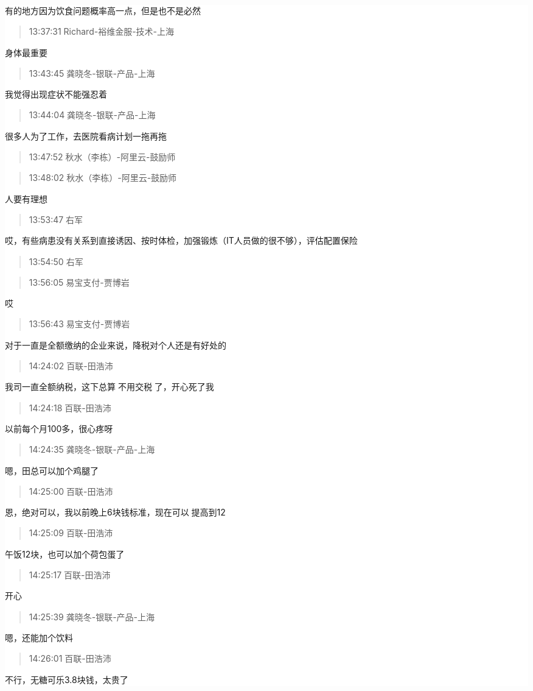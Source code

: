 有的地方因为饮食问题概率高一点，但是也不是必然  
   
> 13:37:31  Richard-裕维金服-技术-上海  
   
身体最重要  
   
> 13:43:45  龚晓冬-银联-产品-上海  
   
我觉得出现症状不能强忍着  
   
> 13:44:04  龚晓冬-银联-产品-上海  
   
很多人为了工作，去医院看病计划一拖再拖  
   
> 13:47:52  秋水（李栋）-阿里云-鼓励师  
   
> 13:48:02  秋水（李栋）-阿里云-鼓励师  
   
人要有理想  
   
> 13:53:47  右军  
   
哎，有些病患没有关系到直接诱因、按时体检，加强锻炼（IT人员做的很不够），评估配置保险  
   
> 13:54:50  右军  
   
> 13:56:05  易宝支付-贾博岩  
   
哎  
   
> 13:56:43  易宝支付-贾博岩  
   
对于一直是全额缴纳的企业来说，降税对个人还是有好处的  
   
> 14:24:02  百联-田浩沛  
   
我司一直全额纳税，这下总算 不用交税 了，开心死了我  
   
> 14:24:18  百联-田浩沛  
   
以前每个月100多，很心疼呀  
   
> 14:24:35  龚晓冬-银联-产品-上海  
   
嗯，田总可以加个鸡腿了  
   
> 14:25:00  百联-田浩沛  
   
恩，绝对可以，我以前晚上6块钱标准，现在可以 提高到12  
   
> 14:25:09  百联-田浩沛  
   
午饭12块，也可以加个荷包蛋了  
   
> 14:25:17  百联-田浩沛  
   
开心  
   
> 14:25:39  龚晓冬-银联-产品-上海  
   
嗯，还能加个饮料  
   
> 14:26:01  百联-田浩沛  
   
不行，无糖可乐3.8块钱，太贵了  
   